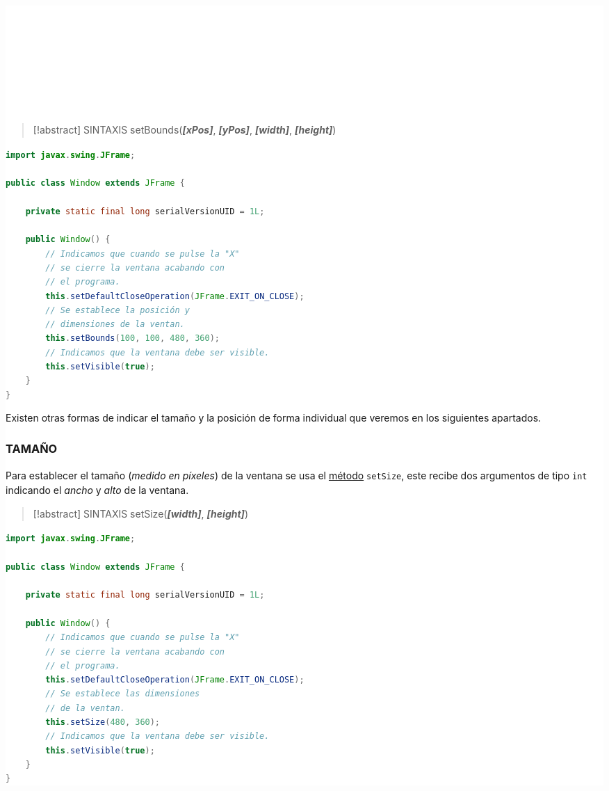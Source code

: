 ![#center](../../../imgs/java_swing_jframe_position.md)

> [!abstract] SINTAXIS
> setBounds(***\[xPos\]***, ***\[yPos\]***, ***\[width\]***, ***\[height\]***)

```java
import javax.swing.JFrame;

public class Window extends JFrame {

    private static final long serialVersionUID = 1L;

    public Window() {
        // Indicamos que cuando se pulse la "X"
        // se cierre la ventana acabando con
        // el programa.
        this.setDefaultCloseOperation(JFrame.EXIT_ON_CLOSE);
        // Se establece la posición y
        // dimensiones de la ventan.
        this.setBounds(100, 100, 480, 360);
        // Indicamos que la ventana debe ser visible.
        this.setVisible(true);
    }
}
```

Existen otras formas de indicar el tamaño y la posición de forma individual que veremos en los siguientes apartados.

### TAMAÑO

Para establecer el tamaño (*medido en píxeles*) de la ventana se usa el [método](../../../java_method.md) `setSize`, este recibe dos argumentos de tipo `int` indicando el *ancho* y *alto* de la ventana.

> [!abstract] SINTAXIS
> setSize(***\[width\]***, ***\[height\]***)

```java
import javax.swing.JFrame;

public class Window extends JFrame {

    private static final long serialVersionUID = 1L;

    public Window() {
        // Indicamos que cuando se pulse la "X"
        // se cierre la ventana acabando con
        // el programa.
        this.setDefaultCloseOperation(JFrame.EXIT_ON_CLOSE);
        // Se establece las dimensiones
        // de la ventan.
        this.setSize(480, 360);
        // Indicamos que la ventana debe ser visible.
        this.setVisible(true);
    }
}
```
